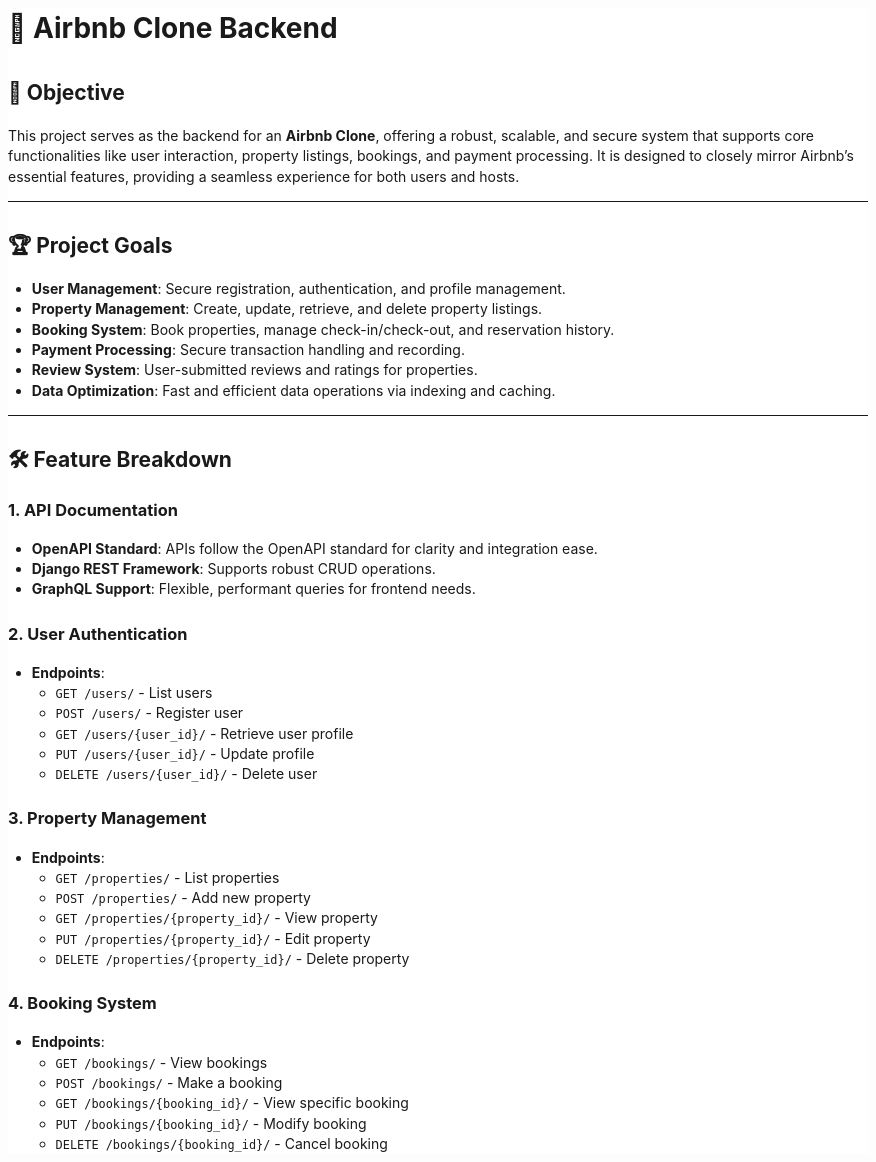 # 🏡 Airbnb Clone Backend

## 🚀 Objective
This project serves as the backend for an **Airbnb Clone**, offering a robust, scalable, and secure system that supports core functionalities like user interaction, property listings, bookings, and payment processing. It is designed to closely mirror Airbnb’s essential features, providing a seamless experience for both users and hosts.

---

## 🏆 Project Goals

- **User Management**: Secure registration, authentication, and profile management.
- **Property Management**: Create, update, retrieve, and delete property listings.
- **Booking System**: Book properties, manage check-in/check-out, and reservation history.
- **Payment Processing**: Secure transaction handling and recording.
- **Review System**: User-submitted reviews and ratings for properties.
- **Data Optimization**: Fast and efficient data operations via indexing and caching.

---

## 🛠️ Feature Breakdown

### 1. API Documentation
- **OpenAPI Standard**: APIs follow the OpenAPI standard for clarity and integration ease.
- **Django REST Framework**: Supports robust CRUD operations.
- **GraphQL Support**: Flexible, performant queries for frontend needs.

### 2. User Authentication
- **Endpoints**: 
  - `GET /users/` - List users  
  - `POST /users/` - Register user  
  - `GET /users/{user_id}/` - Retrieve user profile  
  - `PUT /users/{user_id}/` - Update profile  
  - `DELETE /users/{user_id}/` - Delete user

### 3. Property Management
- **Endpoints**:
  - `GET /properties/` - List properties  
  - `POST /properties/` - Add new property  
  - `GET /properties/{property_id}/` - View property  
  - `PUT /properties/{property_id}/` - Edit property  
  - `DELETE /properties/{property_id}/` - Delete property

### 4. Booking System
- **Endpoints**:
  - `GET /bookings/` - View bookings  
  - `POST /bookings/` - Make a booking  
  - `GET /bookings/{booking_id}/` - View specific booking  
  - `PUT /bookings/{booking_id}/` - Modify booking  
  - `DELETE /bookings/{booking_id}/` - Cancel booking
